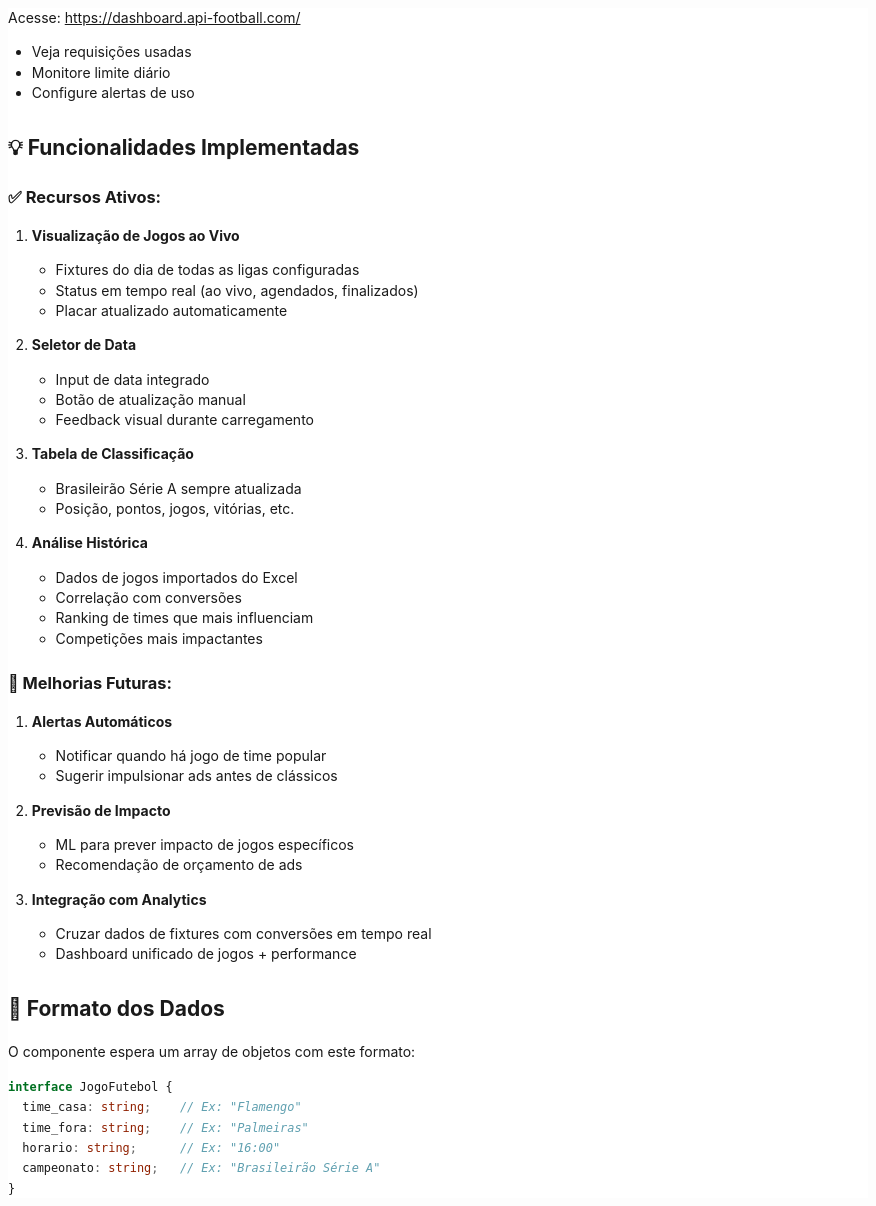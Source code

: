 Acesse: https://dashboard.api-football.com/
- Veja requisições usadas
- Monitore limite diário
- Configure alertas de uso

## 💡 Funcionalidades Implementadas

### ✅ Recursos Ativos:

1. **Visualização de Jogos ao Vivo**
   - Fixtures do dia de todas as ligas configuradas
   - Status em tempo real (ao vivo, agendados, finalizados)
   - Placar atualizado automaticamente

2. **Seletor de Data**
   - Input de data integrado
   - Botão de atualização manual
   - Feedback visual durante carregamento

3. **Tabela de Classificação**
   - Brasileirão Série A sempre atualizada
   - Posição, pontos, jogos, vitórias, etc.

4. **Análise Histórica**
   - Dados de jogos importados do Excel
   - Correlação com conversões
   - Ranking de times que mais influenciam
   - Competições mais impactantes

### 🚀 Melhorias Futuras:

1. **Alertas Automáticos**
   - Notificar quando há jogo de time popular
   - Sugerir impulsionar ads antes de clássicos

2. **Previsão de Impacto**
   - ML para prever impacto de jogos específicos
   - Recomendação de orçamento de ads

3. **Integração com Analytics**
   - Cruzar dados de fixtures com conversões em tempo real
   - Dashboard unificado de jogos + performance

## 📝 Formato dos Dados

O componente espera um array de objetos com este formato:

```typescript
interface JogoFutebol {
  time_casa: string;    // Ex: "Flamengo"
  time_fora: string;    // Ex: "Palmeiras"
  horario: string;      // Ex: "16:00"
  campeonato: string;   // Ex: "Brasileirão Série A"
}
```
